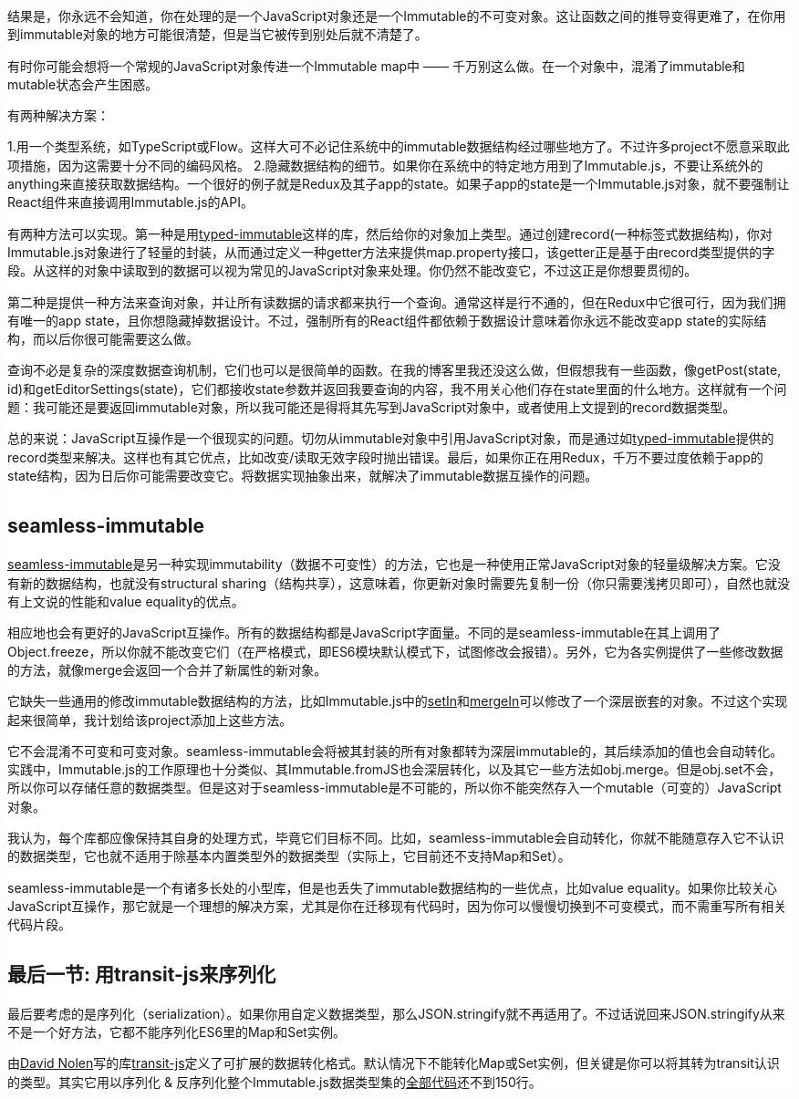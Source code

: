结果是，你永远不会知道，你在处理的是一个JavaScript对象还是一个Immutable的不可变对象。这让函数之间的推导变得更难了，在你用到immutable对象的地方可能很清楚，但是当它被传到别处后就不清楚了。

有时你可能会想将一个常规的JavaScript对象传进一个Immutable map中 —— 千万别这么做。在一个对象中，混淆了immutable和mutable状态会产生困惑。

有两种解决方案：

1.用一个类型系统，如TypeScript或Flow。这样大可不必记住系统中的immutable数据结构经过哪些地方了。不过许多project不愿意采取此项措施，因为这需要十分不同的编码风格。
2.隐藏数据结构的细节。如果你在系统中的特定地方用到了Immutable.js，不要让系统外的anything来直接获取数据结构。一个很好的例子就是Redux及其子app的state。如果子app的state是一个Immutable.js对象，就不要强制让React组件来直接调用Immutable.js的API。

有两种方法可以实现。第一种是用[typed-immutable](https://github.com/gozala/typed-immutable)这样的库，然后给你的对象加上类型。通过创建record(一种标签式数据结构)，你对Immutable.js对象进行了轻量的封装，从而通过定义一种getter方法来提供map.property接口，该getter正是基于由record类型提供的字段。从这样的对象中读取到的数据可以视为常见的JavaScript对象来处理。你仍然不能改变它，不过这正是你想要贯彻的。

第二种是提供一种方法来查询对象，并让所有读数据的请求都来执行一个查询。通常这样是行不通的，但在Redux中它很可行，因为我们拥有唯一的app state，且你想隐藏掉数据设计。不过，强制所有的React组件都依赖于数据设计意味着你永远不能改变app state的实际结构，而以后你很可能需要这么做。

查询不必是复杂的深度数据查询机制，它们也可以是很简单的函数。在我的博客里我还没这么做，但假想我有一些函数，像getPost(state, id)和getEditorSettings(state)，它们都接收state参数并返回我要查询的内容，我不用关心他们存在state里面的什么地方。这样就有一个问题：我可能还是要返回immutable对象，所以我可能还是得将其先写到JavaScript对象中，或者使用上文提到的record数据类型。

总的来说：JavaScript互操作是一个很现实的问题。切勿从immutable对象中引用JavaScript对象，而是通过如[typed-immutable](https://github.com/gozala/typed-immutable)提供的record类型来解决。这样也有其它优点，比如改变/读取无效字段时抛出错误。最后，如果你正在用Redux，千万不要过度依赖于app的state结构，因为日后你可能需要改变它。将数据实现抽象出来，就解决了immutable数据互操作的问题。

## seamless-immutable

[seamless-immutable](https://github.com/rtfeldman/seamless-immutable)是另一种实现immutability（数据不可变性）的方法，它也是一种使用正常JavaScript对象的轻量级解决方案。它没有新的数据结构，也就没有structural sharing（结构共享），这意味着，你更新对象时需要先复制一份（你只需要浅拷贝即可），自然也就没有上文说的性能和value equality的优点。

相应地也会有更好的JavaScript互操作。所有的数据结构都是JavaScript字面量。不同的是seamless-immutable在其上调用了Object.freeze，所以你就不能改变它们（在严格模式，即ES6模块默认模式下，试图修改会报错）。另外，它为各实例提供了一些修改数据的方法，就像merge会返回一个合并了新属性的新对象。

它缺失一些通用的修改immutable数据结构的方法，比如Immutable.js中的[setIn](http://facebook.github.io/immutable-js/docs/#/Map/setIn)和[mergeIn](http://facebook.github.io/immutable-js/docs/#/Map/mergeIn)可以修改了一个深层嵌套的对象。不过这个实现起来很简单，我计划给该project添加上这些方法。

它不会混淆不可变和可变对象。seamless-immutable会将被其封装的所有对象都转为深层immutable的，其后续添加的值也会自动转化。实践中，Immutable.js的工作原理也十分类似、其Immutable.fromJS也会深层转化，以及其它一些方法如obj.merge。但是obj.set不会，所以你可以存储任意的数据类型。但是这对于seamless-immutable是不可能的，所以你不能突然存入一个mutable（可变的）JavaScript对象。

我认为，每个库都应像保持其自身的处理方式，毕竟它们目标不同。比如，seamless-immutable会自动转化，你就不能随意存入它不认识的数据类型，它也就不适用于除基本内置类型外的数据类型（实际上，它目前还不支持Map和Set）。

seamless-immutable是一个有诸多长处的小型库，但是也丢失了immutable数据结构的一些优点，比如value equality。如果你比较关心JavaScript互操作，那它就是一个理想的解决方案，尤其是你在迁移现有代码时，因为你可以慢慢切换到不可变模式，而不需重写所有相关代码片段。

## 最后一节: 用transit-js来序列化

最后要考虑的是序列化（serialization）。如果你用自定义数据类型，那么JSON.stringify就不再适用了。不过话说回来JSON.stringify从来不是一个好方法，它都不能序列化ES6里的Map和Set实例。

由[David Nolen](https://twitter.com/swannodette)写的库[transit-js](https://github.com/cognitect/transit-js)定义了可扩展的数据转化格式。默认情况下不能转化Map或Set实例，但关键是你可以将其转为transit认识的类型。其实它用以序列化 & 反序列化整个Immutable.js数据类型集的[全部代码](https://github.com/glenjamin/transit-immutable-js/blob/master/index.js)还不到150行。
